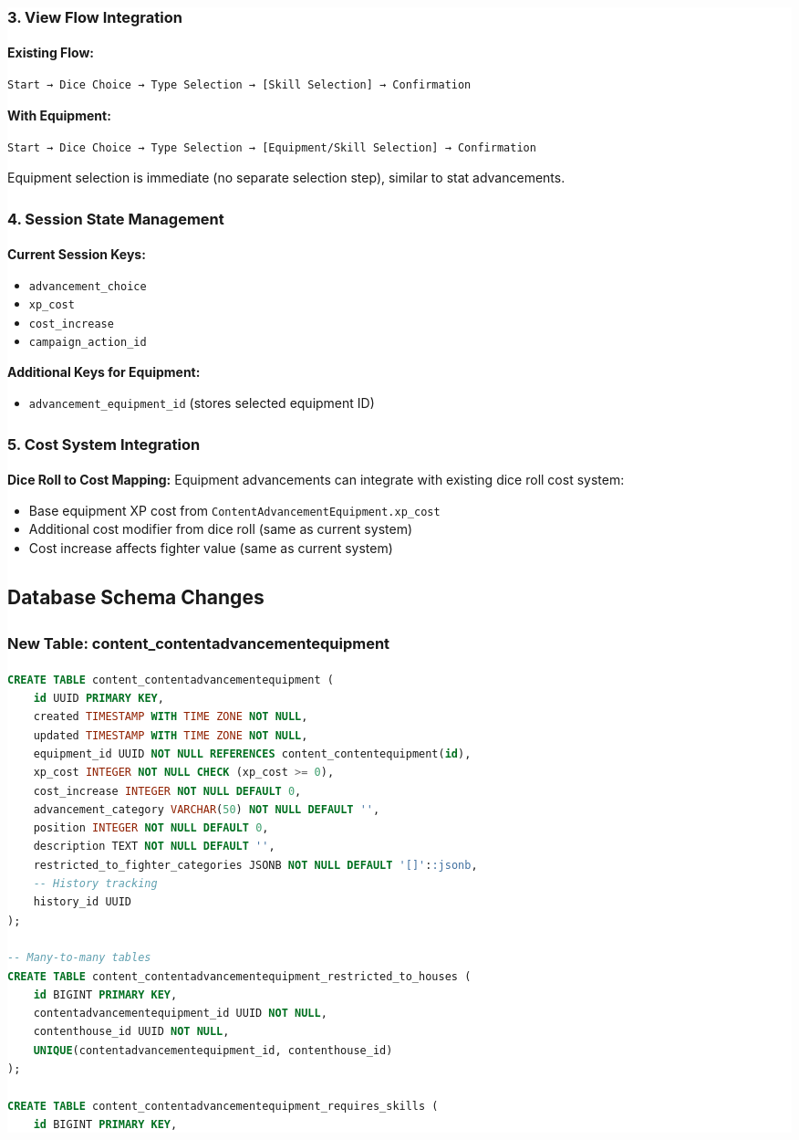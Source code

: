 ### 3. View Flow Integration

**Existing Flow:**

```
Start → Dice Choice → Type Selection → [Skill Selection] → Confirmation
```

**With Equipment:**

```
Start → Dice Choice → Type Selection → [Equipment/Skill Selection] → Confirmation
```

Equipment selection is immediate (no separate selection step), similar to stat advancements.

### 4. Session State Management

**Current Session Keys:**

- `advancement_choice`
- `xp_cost`
- `cost_increase`
- `campaign_action_id`

**Additional Keys for Equipment:**

- `advancement_equipment_id` (stores selected equipment ID)

### 5. Cost System Integration

**Dice Roll to Cost Mapping:**
Equipment advancements can integrate with existing dice roll cost system:

- Base equipment XP cost from `ContentAdvancementEquipment.xp_cost`
- Additional cost modifier from dice roll (same as current system)
- Cost increase affects fighter value (same as current system)

## Database Schema Changes

### New Table: content_contentadvancementequipment

```sql
CREATE TABLE content_contentadvancementequipment (
    id UUID PRIMARY KEY,
    created TIMESTAMP WITH TIME ZONE NOT NULL,
    updated TIMESTAMP WITH TIME ZONE NOT NULL,
    equipment_id UUID NOT NULL REFERENCES content_contentequipment(id),
    xp_cost INTEGER NOT NULL CHECK (xp_cost >= 0),
    cost_increase INTEGER NOT NULL DEFAULT 0,
    advancement_category VARCHAR(50) NOT NULL DEFAULT '',
    position INTEGER NOT NULL DEFAULT 0,
    description TEXT NOT NULL DEFAULT '',
    restricted_to_fighter_categories JSONB NOT NULL DEFAULT '[]'::jsonb,
    -- History tracking
    history_id UUID
);

-- Many-to-many tables
CREATE TABLE content_contentadvancementequipment_restricted_to_houses (
    id BIGINT PRIMARY KEY,
    contentadvancementequipment_id UUID NOT NULL,
    contenthouse_id UUID NOT NULL,
    UNIQUE(contentadvancementequipment_id, contenthouse_id)
);

CREATE TABLE content_contentadvancementequipment_requires_skills (
    id BIGINT PRIMARY KEY,
```